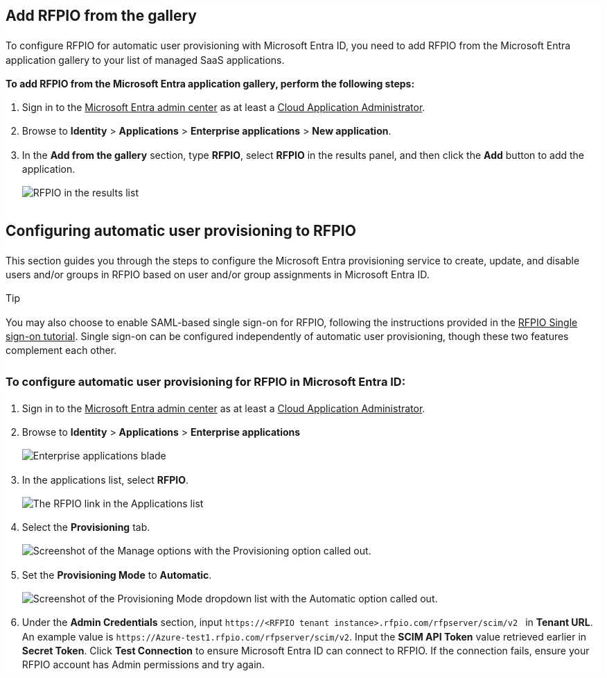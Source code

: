 ## Add RFPIO from the gallery

To configure RFPIO for automatic user provisioning with Microsoft Entra ID, you need to add RFPIO from the Microsoft Entra application gallery to your list of managed SaaS applications.

**To add RFPIO from the Microsoft Entra application gallery, perform the following steps:**

1. Sign in to the [Microsoft Entra admin center](https://entra.microsoft.com) as at least a [Cloud Application Administrator](~/identity/role-based-access-control/permissions-reference.md#cloud-application-administrator).
1. Browse to **Identity** > **Applications** > **Enterprise applications** > **New application**.
1. In the **Add from the gallery** section, type **RFPIO**, select **RFPIO** in the results panel, and then click the 	**Add** button to add the application.

	![RFPIO in the results list](common/search-new-app.png)

## Configuring automatic user provisioning to RFPIO 

This section guides you through the steps to configure the Microsoft Entra provisioning service to create, update, and disable users and/or groups in RFPIO based on user and/or group assignments in Microsoft Entra ID.

> [!TIP]
> You may also choose to enable SAML-based single sign-on for RFPIO, following the instructions provided in the [RFPIO Single sign-on tutorial](rfpio-tutorial.md). Single sign-on can be configured independently of automatic user provisioning, though these two features complement each other.

<a name='to-configure-automatic-user-provisioning-for-rfpio-in-azure-ad'></a>

### To configure automatic user provisioning for RFPIO in Microsoft Entra ID:

1. Sign in to the [Microsoft Entra admin center](https://entra.microsoft.com) as at least a [Cloud Application Administrator](~/identity/role-based-access-control/permissions-reference.md#cloud-application-administrator).
1. Browse to **Identity** > **Applications** > **Enterprise applications**

	![Enterprise applications blade](common/enterprise-applications.png)

1. In the applications list, select **RFPIO**.

	![The RFPIO link in the Applications list](common/all-applications.png)

3. Select the **Provisioning** tab.

	![Screenshot of the Manage options with the Provisioning option called out.](common/provisioning.png)

4. Set the **Provisioning Mode** to **Automatic**.

	![Screenshot of the Provisioning Mode dropdown list with the Automatic option called out.](common/provisioning-automatic.png)

5. Under the **Admin Credentials** section, input `https://<RFPIO tenant instance>.rfpio.com/rfpserver/scim/v2 ` in **Tenant URL**. An example value is `https://Azure-test1.rfpio.com/rfpserver/scim/v2`. Input the **SCIM API Token** value retrieved earlier in **Secret Token**. Click **Test Connection** to ensure Microsoft Entra ID can connect to RFPIO. If the connection fails, ensure your RFPIO account has Admin permissions and try again.
